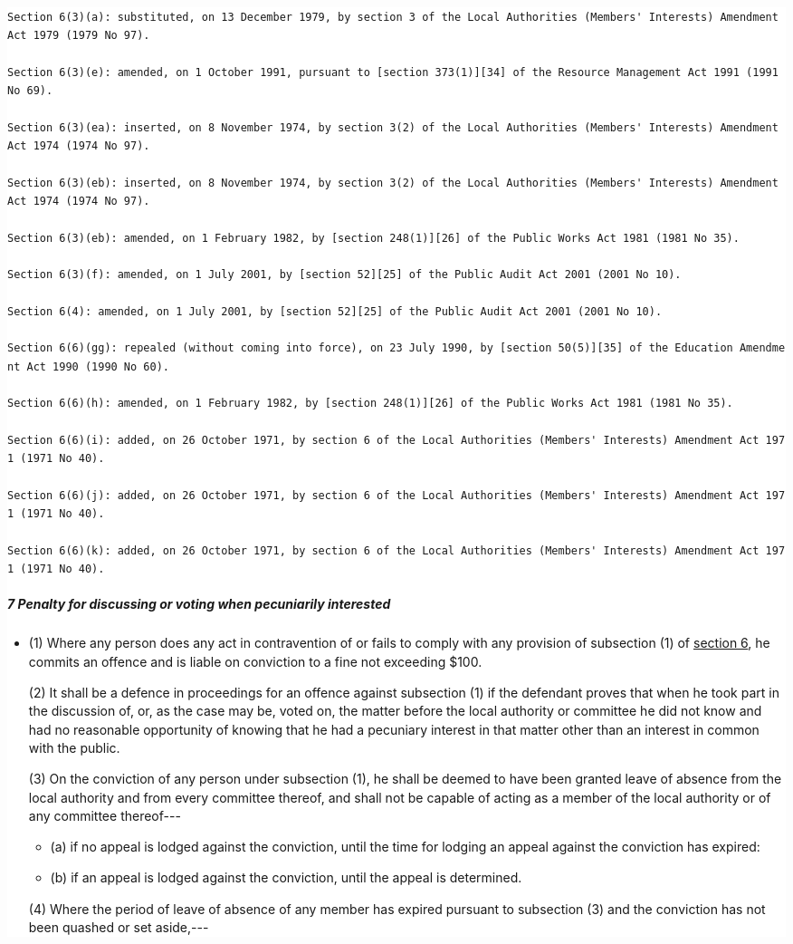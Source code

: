     Section 6(3)(a): substituted, on 13 December 1979, by section 3 of the Local Authorities (Members' Interests) Amendment Act 1979 (1979 No 97).
    
    Section 6(3)(e): amended, on 1 October 1991, pursuant to [section 373(1)][34] of the Resource Management Act 1991 (1991 No 69).
    
    Section 6(3)(ea): inserted, on 8 November 1974, by section 3(2) of the Local Authorities (Members' Interests) Amendment Act 1974 (1974 No 97).
    
    Section 6(3)(eb): inserted, on 8 November 1974, by section 3(2) of the Local Authorities (Members' Interests) Amendment Act 1974 (1974 No 97).
    
    Section 6(3)(eb): amended, on 1 February 1982, by [section 248(1)][26] of the Public Works Act 1981 (1981 No 35).
    
    Section 6(3)(f): amended, on 1 July 2001, by [section 52][25] of the Public Audit Act 2001 (2001 No 10).
    
    Section 6(4): amended, on 1 July 2001, by [section 52][25] of the Public Audit Act 2001 (2001 No 10).
    
    Section 6(6)(gg): repealed (without coming into force), on 23 July 1990, by [section 50(5)][35] of the Education Amendment Act 1990 (1990 No 60).
    
    Section 6(6)(h): amended, on 1 February 1982, by [section 248(1)][26] of the Public Works Act 1981 (1981 No 35).
    
    Section 6(6)(i): added, on 26 October 1971, by section 6 of the Local Authorities (Members' Interests) Amendment Act 1971 (1971 No 40).
    
    Section 6(6)(j): added, on 26 October 1971, by section 6 of the Local Authorities (Members' Interests) Amendment Act 1971 (1971 No 40).
    
    Section 6(6)(k): added, on 26 October 1971, by section 6 of the Local Authorities (Members' Interests) Amendment Act 1971 (1971 No 40).

##### 7 Penalty for discussing or voting when pecuniarily interested
    
*   (1) Where any person does any act in contravention of or fails to comply with any provision of subsection (1) of [section 6][7], he commits an offence and is liable on conviction to a fine not exceeding $100\.
    
    (2) It shall be a defence in proceedings for an offence against subsection (1) if the defendant proves that when he took part in the discussion of, or, as the case may be, voted on, the matter before the local authority or committee he did not know and had no reasonable opportunity of knowing that he had a pecuniary interest in that matter other than an interest in common with the public.
    
    (3) On the conviction of any person under subsection (1), he shall be deemed to have been granted leave of absence from the local authority and from every committee thereof, and shall not be capable of acting as a member of the local authority or of any committee thereof---
        
    *   (a) if no appeal is lodged against the conviction, until the time for lodging an appeal against the conviction has expired:
    
    *   (b) if an appeal is lodged against the conviction, until the appeal is determined.
    
    (4) Where the period of leave of absence of any member has expired pursuant to subsection (3) and the conviction has not been quashed or set aside,---
        

[0]: http://www.legislation.govt.nz/act/public/1968/0147/latest/link.aspx?id=DLM195466
[1]: http://www.legislation.govt.nz/act/public/1968/0147/latest/whole.html#DLM390005
[2]: http://www.legislation.govt.nz/act/public/1968/0147/latest/whole.html#DLM390007
[3]: http://www.legislation.govt.nz/act/public/1968/0147/latest/whole.html#DLM390008
[4]: http://www.legislation.govt.nz/act/public/1968/0147/latest/whole.html#DLM390021
[5]: http://www.legislation.govt.nz/act/public/1968/0147/latest/whole.html#DLM390045
[6]: http://www.legislation.govt.nz/act/public/1968/0147/latest/whole.html#DLM390046
[7]: http://www.legislation.govt.nz/act/public/1968/0147/latest/whole.html#DLM390047
[8]: http://www.legislation.govt.nz/act/public/1968/0147/latest/whole.html#DLM390057
[9]: http://www.legislation.govt.nz/act/public/1968/0147/latest/whole.html#DLM390058
[10]: http://www.legislation.govt.nz/act/public/1968/0147/latest/whole.html#DLM390059
[11]: http://www.legislation.govt.nz/act/public/1968/0147/latest/whole.html#DLM390061
[12]: http://www.legislation.govt.nz/act/public/1968/0147/latest/whole.html#DLM3220292
[13]: http://www.legislation.govt.nz/act/public/1968/0147/latest/whole.html#DLM390634
[14]: http://www.legislation.govt.nz/act/public/1968/0147/latest/link.aspx?id=DLM319569
[15]: http://www.legislation.govt.nz/act/public/1968/0147/latest/link.aspx?id=DLM144405
[16]: http://www.legislation.govt.nz/act/public/1968/0147/latest/whole.html#DLM390062
[17]: http://www.legislation.govt.nz/act/public/1968/0147/latest/whole.html#DLM390522
[18]: http://www.legislation.govt.nz/act/public/1968/0147/latest/link.aspx?id=DLM328327
[19]: http://www.legislation.govt.nz/act/public/1968/0147/latest/link.aspx?id=DLM333777
[20]: http://www.legislation.govt.nz/act/public/1968/0147/latest/link.aspx?id=DLM45426
[21]: http://www.legislation.govt.nz/act/public/1968/0147/latest/link.aspx?id=DLM421958
[22]: http://www.legislation.govt.nz/act/public/1968/0147/latest/link.aspx?id=DLM149788
[23]: http://www.legislation.govt.nz/act/public/1968/0147/latest/link.aspx?id=DLM126527
[24]: http://www.legislation.govt.nz/act/public/1968/0147/latest/link.aspx?id=DLM170872
[25]: http://www.legislation.govt.nz/act/public/1968/0147/latest/link.aspx?id=DLM88956
[26]: http://www.legislation.govt.nz/act/public/1968/0147/latest/link.aspx?id=DLM48604
[27]: http://www.legislation.govt.nz/act/public/1968/0147/latest/link.aspx?id=DLM34672
[28]: http://www.legislation.govt.nz/act/public/1968/0147/latest/link.aspx?id=DLM151437
[29]: http://www.legislation.govt.nz/act/public/1968/0147/latest/link.aspx?id=DLM128108
[30]: http://www.legislation.govt.nz/act/public/1968/0147/latest/link.aspx?id=DLM174088
[31]: http://www.legislation.govt.nz/act/public/1968/0147/latest/link.aspx?id=DLM3360714
[32]: http://www.legislation.govt.nz/act/public/1968/0147/latest/link.aspx?id=DLM230264
[33]: http://www.legislation.govt.nz/act/public/1968/0147/latest/link.aspx?id=DLM230364
[34]: http://www.legislation.govt.nz/act/public/1968/0147/latest/link.aspx?id=DLM239827
[35]: http://www.legislation.govt.nz/act/public/1968/0147/latest/link.aspx?id=DLM212679
[36]: http://www.legislation.govt.nz/act/public/1968/0147/latest/whole.html#DLM390631
[37]: http://www.legislation.govt.nz/act/public/1968/0147/latest/link.aspx?id=DLM21803
[38]: http://www.legislation.govt.nz/act/public/1968/0147/latest/link.aspx?id=DLM118313
[39]: http://www.legislation.govt.nz/act/public/1968/0147/latest/link.aspx?id=DLM268395
[40]: http://www.legislation.govt.nz/act/public/1968/0147/latest/link.aspx?id=DLM330648
[41]: http://www.legislation.govt.nz/act/public/1968/0147/latest/link.aspx?id=DLM295182
[42]: http://www.legislation.govt.nz/act/public/1968/0147/latest/link.aspx?id=DLM167530
[43]: http://www.legislation.govt.nz/act/public/1968/0147/latest/link.aspx?id=DLM131667
[44]: http://www.legislation.govt.nz/act/public/1968/0147/latest/link.aspx?id=DLM38526
[45]: http://www.legislation.govt.nz/act/public/1968/0147/latest/link.aspx?id=DLM18560
[46]: http://www.legislation.govt.nz/act/public/1968/0147/latest/link.aspx?id=DLM445090
[47]: http://www.legislation.govt.nz/act/public/1968/0147/latest/link.aspx?id=DLM425411
[48]: http://www.legislation.govt.nz/act/public/1968/0147/latest/link.aspx?id=DLM425953
[49]: http://www.legislation.govt.nz/act/public/1968/0147/latest/link.aspx?id=DLM34487
[50]: http://www.legislation.govt.nz/act/public/1968/0147/latest/link.aspx?id=DLM396777
[51]: http://www.legislation.govt.nz/act/public/1968/0147/latest/link.aspx?id=DLM2272429
[52]: http://www.legislation.govt.nz/act/public/1968/0147/latest/link.aspx?id=DLM397798
[53]: http://www.legislation.govt.nz/act/public/1968/0147/latest/link.aspx?id=DLM348932
[54]: http://www.legislation.govt.nz/act/public/1968/0147/latest/link.aspx?id=DLM330589
[55]: http://www.legislation.govt.nz/act/public/1968/0147/latest/link.aspx?id=DLM192277
[56]: http://www.legislation.govt.nz/act/public/1968/0147/latest/link.aspx?id=DLM87708
[57]: http://www.legislation.govt.nz/act/public/1968/0147/latest/link.aspx?id=DLM121634
[58]: http://www.legislation.govt.nz/act/public/1968/0147/latest/link.aspx?id=DLM92784
[59]: http://www.legislation.govt.nz/act/public/1968/0147/latest/link.aspx?id=DLM260271
[60]: http://www.legislation.govt.nz/act/public/1968/0147/latest/link.aspx?id=DLM49649
[61]: http://www.legislation.govt.nz/act/public/1968/0147/latest/link.aspx?id=DLM80697
[62]: http://www.legislation.govt.nz/act/public/1968/0147/latest/link.aspx?id=DLM233555
[63]: http://www.legislation.govt.nz/act/public/1968/0147/latest/link.aspx?id=DLM83638
[64]: http://www.legislation.govt.nz/act/public/1968/0147/latest/link.aspx?id=DLM83359
[65]: http://www.legislation.govt.nz/act/public/1968/0147/latest/link.aspx?id=DLM268363
[66]: http://www.legislation.govt.nz/act/public/1968/0147/latest/link.aspx?id=DLM268394
[67]: http://www.legislation.govt.nz/act/public/1968/0147/latest/link.aspx?id=DLM280653
[68]: http://www.legislation.govt.nz/act/public/1968/0147/latest/link.aspx?id=DLM260283
[69]: http://www.legislation.govt.nz/act/public/1968/0147/latest/link.aspx?id=DLM183687
[70]: http://www.legislation.govt.nz/act/public/1968/0147/latest/link.aspx?id=DLM213340
[71]: http://www.legislation.govt.nz/act/public/1968/0147/latest/link.aspx?id=DLM203557
[72]: http://www.legislation.govt.nz/act/public/1968/0147/latest/link.aspx?id=DLM199357
[73]: http://www.legislation.govt.nz/act/public/1968/0147/latest/link.aspx?id=DLM131666
[74]: http://www.legislation.govt.nz/act/public/1968/0147/latest/link.aspx?id=DLM100574
[75]: http://www.legislation.govt.nz/act/public/1968/0147/latest/link.aspx?id=DLM118177
[76]: http://www.legislation.govt.nz/act/public/1968/0147/latest/link.aspx?id=DLM102238
[77]: http://www.legislation.govt.nz/act/public/1968/0147/latest/link.aspx?id=DLM77330
[78]: http://www.legislation.govt.nz/act/public/1968/0147/latest/link.aspx?id=DLM75143
[79]: http://www.legislation.govt.nz/act/public/1968/0147/latest/link.aspx?id=DLM8884
[80]: http://www.legislation.govt.nz/act/public/1968/0147/latest/link.aspx?id=DLM411603
[81]: http://www.legislation.govt.nz/act/public/1968/0147/latest/link.aspx?id=DLM70937
[82]: http://www.legislation.govt.nz/act/public/1968/0147/latest/link.aspx?id=DLM70940
[83]: http://www.legislation.govt.nz/act/public/1968/0147/latest/link.aspx?id=DLM407085
[84]: http://www.legislation.govt.nz/act/public/1968/0147/latest/link.aspx?id=DLM409261
[85]: http://www.legislation.govt.nz/act/public/1968/0147/latest/link.aspx?id=DLM394314
[86]: http://www.legislation.govt.nz/act/public/1968/0147/latest/link.aspx?id=DLM62077
[87]: http://www.legislation.govt.nz/act/public/1968/0147/latest/link.aspx?id=DLM336193
[88]: http://www.legislation.govt.nz/act/public/1968/0147/latest/link.aspx?id=DLM347540
[89]: http://www.legislation.govt.nz/act/public/1968/0147/latest/link.aspx?id=DLM374501
[90]: http://www.legislation.govt.nz/act/public/1968/0147/latest/link.aspx?id=DLM384141
[91]: http://www.legislation.govt.nz/act/public/1968/0147/latest/link.aspx?id=DLM335242
[92]: http://www.legislation.govt.nz/act/public/1968/0147/latest/link.aspx?id=DLM334824
[93]: http://www.legislation.govt.nz/act/public/1968/0147/latest/link.aspx?id=DLM334225
[94]: http://www.legislation.govt.nz/act/public/1968/0147/latest/link.aspx?id=DLM347774
[95]: http://www.legislation.govt.nz/act/public/1968/0147/latest/link.aspx?id=DLM335854
[96]: http://www.legislation.govt.nz/act/public/1968/0147/latest/link.aspx?id=DLM373413
[97]: http://www.pco.parliament.govt.nz/reprints/
[98]: http://www.legislation.govt.nz/act/public/1968/0147/latest/link.aspx?id=DLM195439
[99]: http://www.pco.parliament.govt.nz/editorial-conventions/
[100]: http://www.legislation.govt.nz/act/public/1968/0147/latest/link.aspx?id=DLM195468
[101]: http://www.legislation.govt.nz/act/public/1968/0147/latest/link.aspx?id=DLM195470
[102]: http://www.legislation.govt.nz/act/public/1968/0147/latest/link.aspx?id=DLM119840
